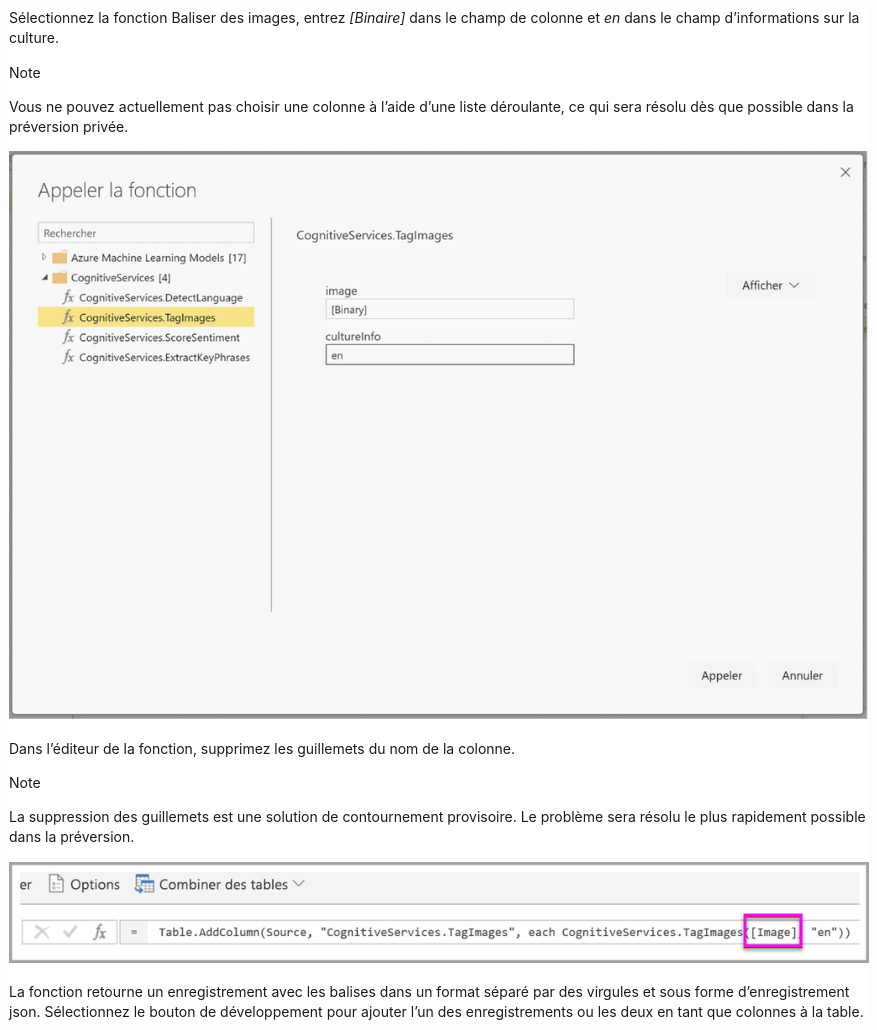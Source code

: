 
Sélectionnez la fonction Baliser des images, entrez _[Binaire]_ dans le champ de colonne et _en_ dans le champ d’informations sur la culture. 

> [!NOTE]
> Vous ne pouvez actuellement pas choisir une colonne à l’aide d’une liste déroulante, ce qui sera résolu dès que possible dans la préversion privée.

![Capture d’écran montrant Appeler la fonction avec la fonction TagImages sélectionnée.](media/service-tutorial-using-cognitive-services/tutorial-using-cognitive-services_20.png)

Dans l’éditeur de la fonction, supprimez les guillemets du nom de la colonne. 

> [!NOTE]
> La suppression des guillemets est une solution de contournement provisoire. Le problème sera résolu le plus rapidement possible dans la préversion.

![Capture d’écran montrant l’éditeur de fonctions avec Image en évidence sans guillemets.](media/service-tutorial-using-cognitive-services/tutorial-using-cognitive-services_21.png)

La fonction retourne un enregistrement avec les balises dans un format séparé par des virgules et sous forme d’enregistrement json. Sélectionnez le bouton de développement pour ajouter l’un des enregistrements ou les deux en tant que colonnes à la table.
